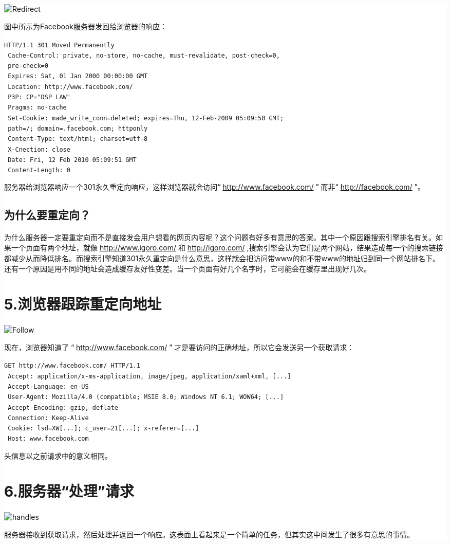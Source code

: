 ![Redirect](http://igoro.com/wordpress/wp-content/uploads/2010/02/image8.png)

图中所示为Facebook服务器发回给浏览器的响应：

```
HTTP/1.1 301 Moved Permanently
 Cache-Control: private, no-store, no-cache, must-revalidate, post-check=0,
 pre-check=0
 Expires: Sat, 01 Jan 2000 00:00:00 GMT
 Location: http://www.facebook.com/
 P3P: CP="DSP LAW"
 Pragma: no-cache
 Set-Cookie: made_write_conn=deleted; expires=Thu, 12-Feb-2009 05:09:50 GMT;
 path=/; domain=.facebook.com; httponly
 Content-Type: text/html; charset=utf-8
 X-Cnection: close
 Date: Fri, 12 Feb 2010 05:09:51 GMT
 Content-Length: 0
 ```

服务器给浏览器响应一个301永久重定向响应，这样浏览器就会访问“ http://www.facebook.com/ ” 而非“ http://facebook.com/ ”。

## 为什么要重定向？

为什么服务器一定要重定向而不是直接发会用户想看的网页内容呢？这个问题有好多有意思的答案。其中一个原因跟搜索引擎排名有关。如果一个页面有两个地址，就像 http://www.igoro.com/ 和 http://igoro.com/ ,搜索引擎会认为它们是两个网站，结果造成每一个的搜索链接都减少从而降低排名。而搜索引擎知道301永久重定向是什么意思，这样就会把访问带www的和不带www的地址归到同一个网站排名下。还有一个原因是用不同的地址会造成缓存友好性变差。当一个页面有好几个名字时，它可能会在缓存里出现好几次。

# 5.浏览器跟踪重定向地址

![Follow](http://igoro.com/wordpress/wp-content/uploads/2010/02/image23.png)

现在，浏览器知道了 “ http://www.facebook.com/ ” 才是要访问的正确地址，所以它会发送另一个获取请求：

```
GET http://www.facebook.com/ HTTP/1.1
 Accept: application/x-ms-application, image/jpeg, application/xaml+xml, [...]
 Accept-Language: en-US
 User-Agent: Mozilla/4.0 (compatible; MSIE 8.0; Windows NT 6.1; WOW64; [...]
 Accept-Encoding: gzip, deflate
 Connection: Keep-Alive
 Cookie: lsd=XW[...]; c_user=21[...]; x-referer=[...]
 Host: www.facebook.com
```

头信息以之前请求中的意义相同。

# 6.服务器“处理”请求

![handles](http://igoro.com/wordpress/wp-content/uploads/2010/02/ximage9.png.pagespeed.ic.SAfiSgOdSs.webp)

服务器接收到获取请求，然后处理并返回一个响应。这表面上看起来是一个简单的任务，但其实这中间发生了很多有意思的事情。
